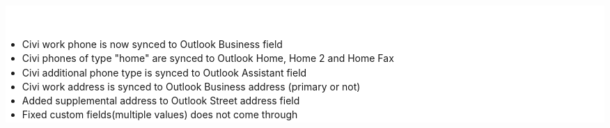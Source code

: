 <p dir="ltr" style="line-height:1.0;margin-top:0pt;margin-bottom:0pt;"><span id="docs-internal-guid-71ac9345-a1c5-ad4a-8864-bfd8a33f5506"><span style="font-size: 16px; font-family: Calibri; color: rgb(0, 0, 0); vertical-align: baseline; white-space: pre-wrap; background-color: transparent;">
    <ul>
        <li>Civi work phone is now synced to Outlook Business field</li>
        <li>Civi phones of type "home" are synced to Outlook Home, Home 2 and Home Fax</li>
        <li>Civi additional phone type is synced to Outlook Assistant field</li>
        <li>Civi work address is synced to Outlook Business address (primary or not)</li>
        <li>Added supplemental address to Outlook Street address field</li>
        <li>Fixed custom fields(multiple values) does not come through</li>
    </ul>
</span></span></p>
</div>
